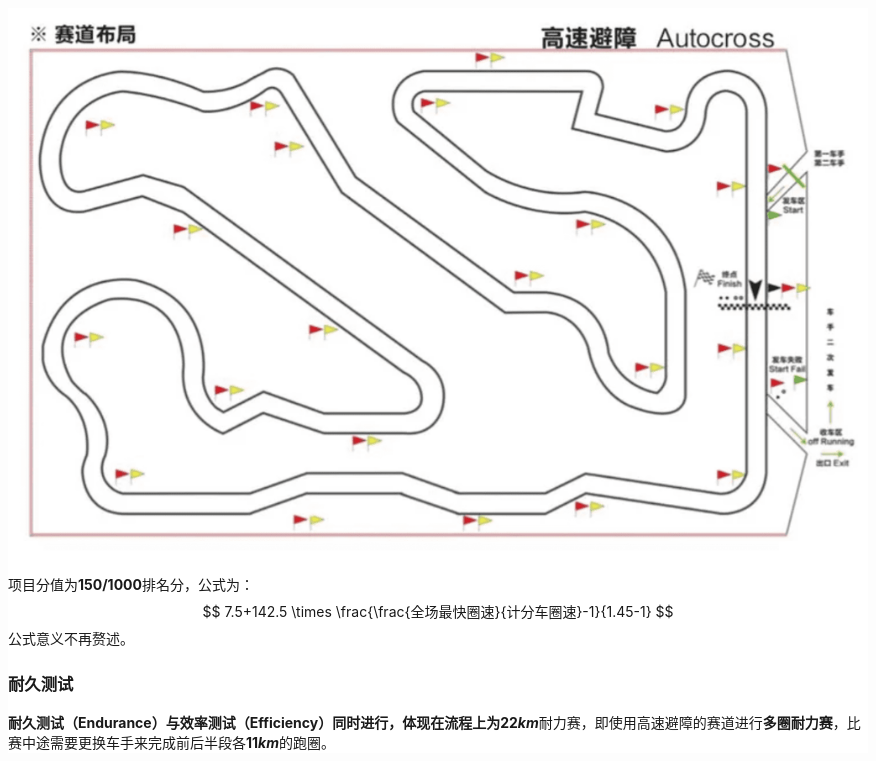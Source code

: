 ![高避赛道图](./简介-大学生方程式是一个什么样的赛车比赛/高避赛道图.png)

项目分值为**150/1000**排名分，公式为：
$$
7.5+142.5 \times \frac{\frac{全场最快圈速}{计分车圈速}-1}{1.45-1}
$$
公式意义不再赘述。

### 耐久测试

**耐久测试（Endurance）**与**效率测试（Efficiency）**同时进行，体现在流程上为**22*km***耐力赛，即使用高速避障的赛道进行**多圈耐力赛**，比赛中途需要更换车手来完成前后半段各**11*km***的跑圈。
